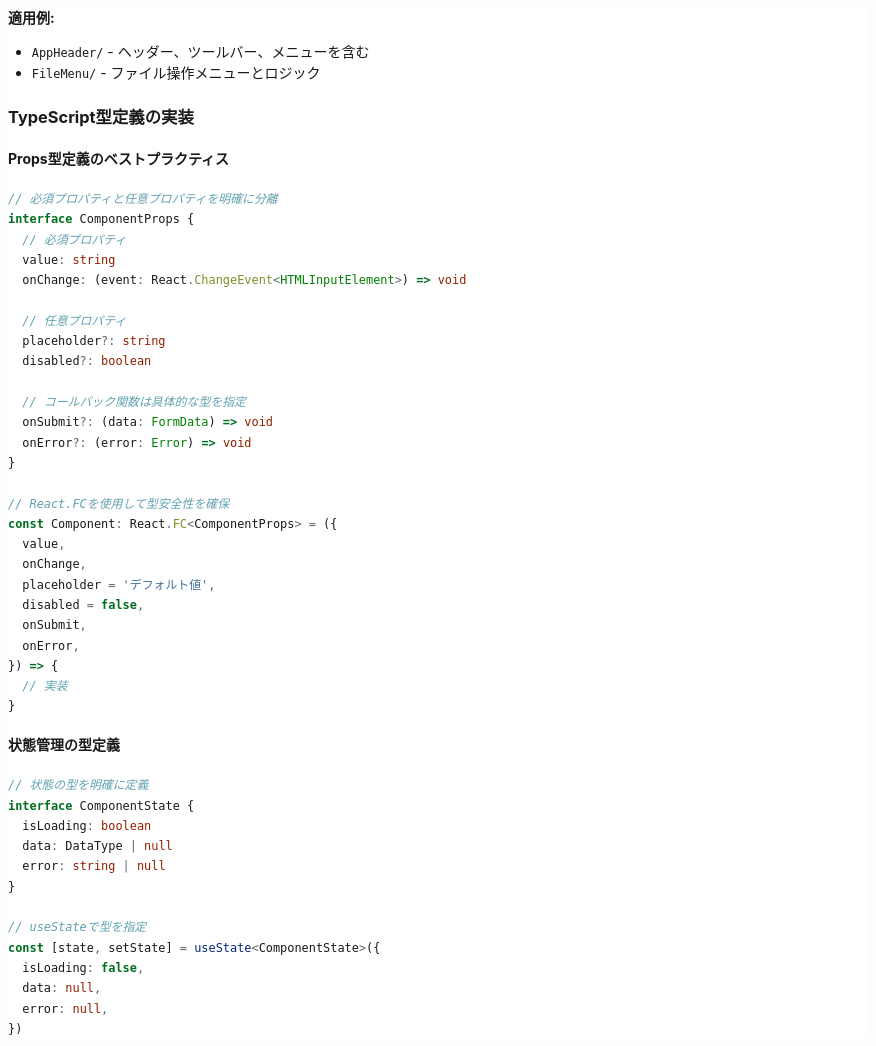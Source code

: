 **適用例:**
- `AppHeader/` - ヘッダー、ツールバー、メニューを含む
- `FileMenu/` - ファイル操作メニューとロジック

### TypeScript型定義の実装

#### Props型定義のベストプラクティス

```typescript
// 必須プロパティと任意プロパティを明確に分離
interface ComponentProps {
  // 必須プロパティ
  value: string
  onChange: (event: React.ChangeEvent<HTMLInputElement>) => void
  
  // 任意プロパティ
  placeholder?: string
  disabled?: boolean
  
  // コールバック関数は具体的な型を指定
  onSubmit?: (data: FormData) => void
  onError?: (error: Error) => void
}

// React.FCを使用して型安全性を確保
const Component: React.FC<ComponentProps> = ({
  value,
  onChange,
  placeholder = 'デフォルト値',
  disabled = false,
  onSubmit,
  onError,
}) => {
  // 実装
}
```

#### 状態管理の型定義

```typescript
// 状態の型を明確に定義
interface ComponentState {
  isLoading: boolean
  data: DataType | null
  error: string | null
}

// useStateで型を指定
const [state, setState] = useState<ComponentState>({
  isLoading: false,
  data: null,
  error: null,
})
```
